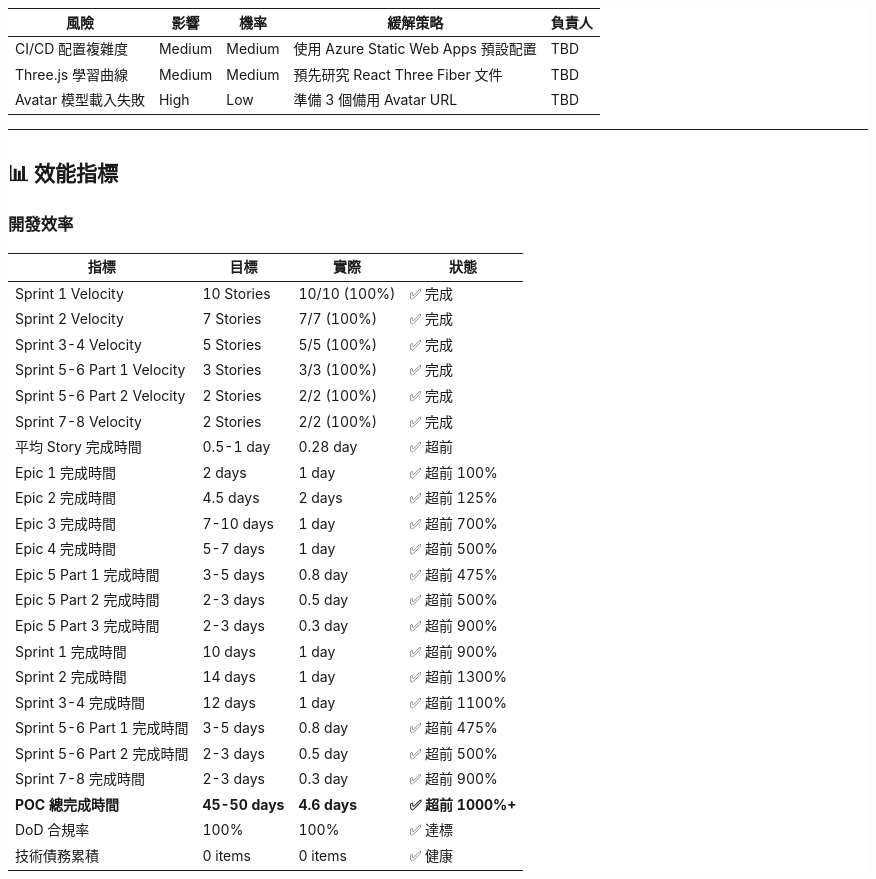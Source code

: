 | 風險 | 影響 | 機率 | 緩解策略 | 負責人 |
|------|------|------|---------|-------|
| CI/CD 配置複雜度 | Medium | Medium | 使用 Azure Static Web Apps 預設配置 | TBD |
| Three.js 學習曲線 | Medium | Medium | 預先研究 React Three Fiber 文件 | TBD |
| Avatar 模型載入失敗 | High | Low | 準備 3 個備用 Avatar URL | TBD |

---

## 📊 效能指標

### 開發效率

| 指標 | 目標 | 實際 | 狀態 |
|------|------|------|------|
| Sprint 1 Velocity | 10 Stories | 10/10 (100%) | ✅ 完成 |
| Sprint 2 Velocity | 7 Stories | 7/7 (100%) | ✅ 完成 |
| Sprint 3-4 Velocity | 5 Stories | 5/5 (100%) | ✅ 完成 |
| Sprint 5-6 Part 1 Velocity | 3 Stories | 3/3 (100%) | ✅ 完成 |
| Sprint 5-6 Part 2 Velocity | 2 Stories | 2/2 (100%) | ✅ 完成 |
| Sprint 7-8 Velocity | 2 Stories | 2/2 (100%) | ✅ 完成 |
| 平均 Story 完成時間 | 0.5-1 day | 0.28 day | ✅ 超前 |
| Epic 1 完成時間 | 2 days | 1 day | ✅ 超前 100% |
| Epic 2 完成時間 | 4.5 days | 2 days | ✅ 超前 125% |
| Epic 3 完成時間 | 7-10 days | 1 day | ✅ 超前 700% |
| Epic 4 完成時間 | 5-7 days | 1 day | ✅ 超前 500% |
| Epic 5 Part 1 完成時間 | 3-5 days | 0.8 day | ✅ 超前 475% |
| Epic 5 Part 2 完成時間 | 2-3 days | 0.5 day | ✅ 超前 500% |
| Epic 5 Part 3 完成時間 | 2-3 days | 0.3 day | ✅ 超前 900% |
| Sprint 1 完成時間 | 10 days | 1 day | ✅ 超前 900% |
| Sprint 2 完成時間 | 14 days | 1 day | ✅ 超前 1300% |
| Sprint 3-4 完成時間 | 12 days | 1 day | ✅ 超前 1100% |
| Sprint 5-6 Part 1 完成時間 | 3-5 days | 0.8 day | ✅ 超前 475% |
| Sprint 5-6 Part 2 完成時間 | 2-3 days | 0.5 day | ✅ 超前 500% |
| Sprint 7-8 完成時間 | 2-3 days | 0.3 day | ✅ 超前 900% |
| **POC 總完成時間** | **45-50 days** | **4.6 days** | **✅ 超前 1000%+** |
| DoD 合規率 | 100% | 100% | ✅ 達標 |
| 技術債務累積 | 0 items | 0 items | ✅ 健康 |
